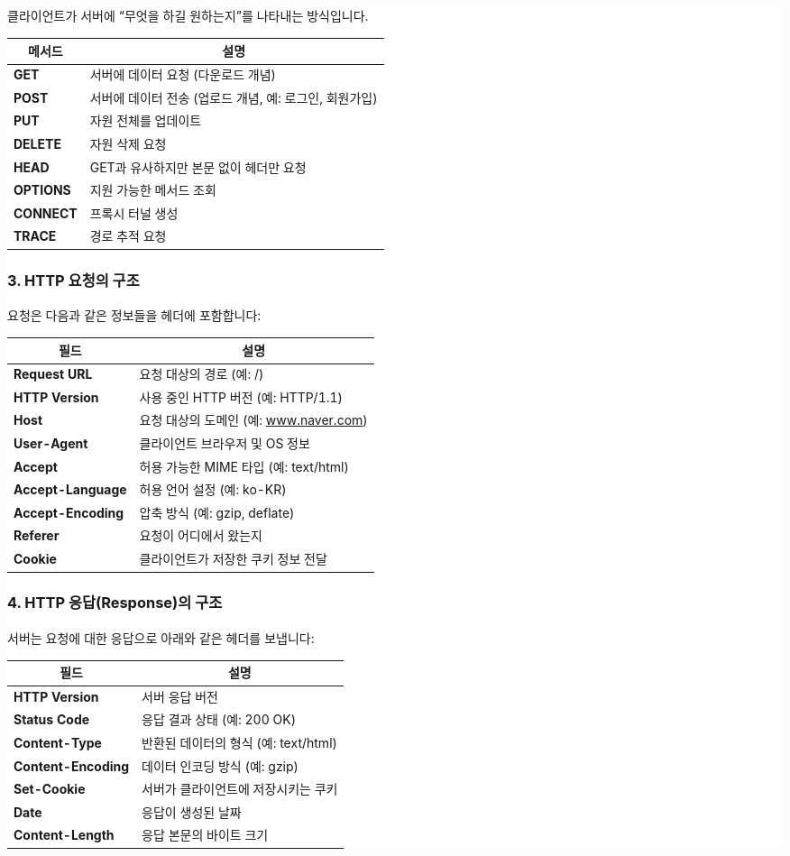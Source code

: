   클라이언트가 서버에 “무엇을 하길 원하는지”를 나타내는 방식입니다.

| **메서드**     | **설명**                            |
| ----------- | --------------------------------- |
| **GET**     | 서버에 데이터 요청 (다운로드 개념)              |
| **POST**    | 서버에 데이터 전송 (업로드 개념, 예: 로그인, 회원가입) |
| **PUT**     | 자원 전체를 업데이트                       |
| **DELETE**  | 자원 삭제 요청                          |
| **HEAD**    | GET과 유사하지만 본문 없이 헤더만 요청           |
| **OPTIONS** | 지원 가능한 메서드 조회                     |
| **CONNECT** | 프록시 터널 생성                         |
| **TRACE**   | 경로 추적 요청                          |

### **3. HTTP 요청의 구조**

요청은 다음과 같은 정보들을 헤더에 포함합니다:

| **필드**              | **설명**                        |
| ------------------- | ----------------------------- |
| **Request URL**     | 요청 대상의 경로 (예: /)              |
| **HTTP Version**    | 사용 중인 HTTP 버전 (예: HTTP/1.1)   |
| **Host**            | 요청 대상의 도메인 (예: www.naver.com) |
| **User-Agent**      | 클라이언트 브라우저 및 OS 정보            |
| **Accept**          | 허용 가능한 MIME 타입 (예: text/html) |
| **Accept-Language** | 허용 언어 설정 (예: ko-KR)           |
| **Accept-Encoding** | 압축 방식 (예: gzip, deflate)      |
| **Referer**         | 요청이 어디에서 왔는지                  |
| **Cookie**          | 클라이언트가 저장한 쿠키 정보 전달           |

### **4. HTTP 응답(Response)의 구조**

서버는 요청에 대한 응답으로 아래와 같은 헤더를 보냅니다:

| **필드**               | **설명**                     |
| -------------------- | -------------------------- |
| **HTTP Version**     | 서버 응답 버전                   |
| **Status Code**      | 응답 결과 상태 (예: 200 OK)       |
| **Content-Type**     | 반환된 데이터의 형식 (예: text/html) |
| **Content-Encoding** | 데이터 인코딩 방식 (예: gzip)       |
| **Set-Cookie**       | 서버가 클라이언트에 저장시키는 쿠키        |
| **Date**             | 응답이 생성된 날짜                 |
| **Content-Length**   | 응답 본문의 바이트 크기              |
